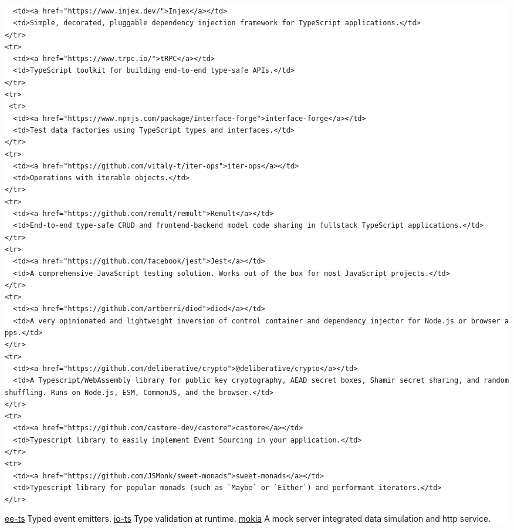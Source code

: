       <td><a href="https://www.injex.dev/">Injex</a></td>
      <td>Simple, decorated, pluggable dependency injection framework for TypeScript applications.</td>
    </tr>
    <tr>
      <td><a href="https://www.trpc.io/">tRPC</a></td>
      <td>TypeScript toolkit for building end-to-end type-safe APIs.</td>
    </tr>
    <tr>
     <tr>
      <td><a href="https://www.npmjs.com/package/interface-forge">interface-forge</a></td>
      <td>Test data factories using TypeScript types and interfaces.</td>
    </tr>
    <tr>
      <td><a href="https://github.com/vitaly-t/iter-ops">iter-ops</a></td>
      <td>Operations with iterable objects.</td>
    </tr>
    <tr>
      <td><a href="https://github.com/remult/remult">Remult</a></td>
      <td>End-to-end type-safe CRUD and frontend-backend model code sharing in fullstack TypeScript applications.</td>
    </tr>
    <tr>
      <td><a href="https://github.com/facebook/jest">Jest</a></td>
      <td>A comprehensive JavaScript testing solution. Works out of the box for most JavaScript projects.</td>
    </tr>
    <tr>
      <td><a href="https://github.com/artberri/diod">diod</a></td>
      <td>A very opinionated and lightweight inversion of control container and dependency injector for Node.js or browser apps.</td>
    </tr>
    <tr>
      <td><a href="https://github.com/deliberative/crypto">@deliberative/crypto</a></td>
      <td>A Typescript/WebAssembly library for public key cryptography, AEAD secret boxes, Shamir secret sharing, and random shuffling. Runs on Node.js, ESM, CommonJS, and the browser.</td>
    </tr>
    <tr>
      <td><a href="https://github.com/castore-dev/castore">castore</a></td>
      <td>Typescript library to easily implement Event Sourcing in your application.</td>
    </tr>
    <tr>
      <td><a href="https://github.com/JSMonk/sweet-monads">sweet-monads</a></td>
      <td>Typescript library for popular monads (such as `Maybe` or `Either`) and performant iterators.</td>
    </tr>
   <tr>
      <td><a href="https://github.com/aleclarson/ee-ts">ee-ts</a></td>
      <td>Typed event emitters.</td>
    </tr>
    <tr>
      <td><a href="https://github.com/gcanti/io-ts">io-ts</a></td>
      <td>Type validation at runtime.</td>
    </tr>
    <tr>
      <td><a href="https://github.com/varHarrie/mokia">mokia</a></td>
      <td>A mock server integrated data simulation and http service.</td>
    </tr>
  </tbody>
</table>
